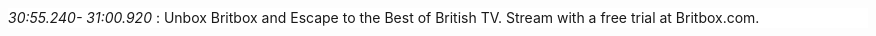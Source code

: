 *30:55.240- 31:00.920* :  Unbox Britbox and Escape to the Best of British TV. Stream with a free trial at Britbox.com.
